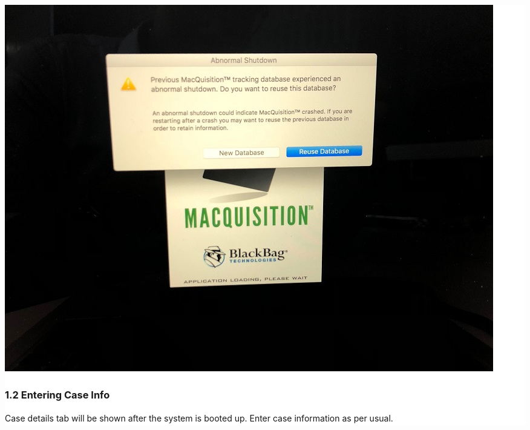 ![SelectDB](ChooseNewDB.jpg)

### 1.2 Entering Case Info

Case details tab will be shown after the system is booted up. Enter case information as per usual.
